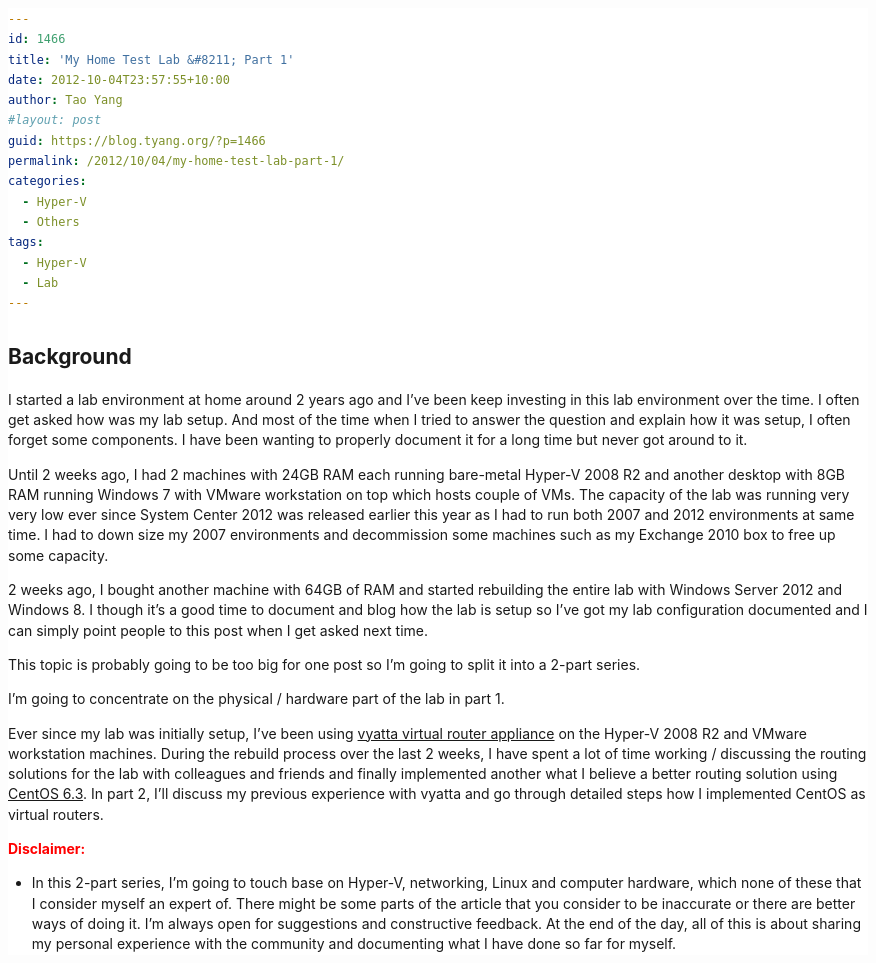 ```yaml
---
id: 1466
title: 'My Home Test Lab &#8211; Part 1'
date: 2012-10-04T23:57:55+10:00
author: Tao Yang
#layout: post
guid: https://blog.tyang.org/?p=1466
permalink: /2012/10/04/my-home-test-lab-part-1/
categories:
  - Hyper-V
  - Others
tags:
  - Hyper-V
  - Lab
---
```

## Background

I started a lab environment at home around 2 years ago and I’ve been keep investing in this lab environment over the time. I often get asked how was my lab setup. And most of the time when I tried to answer the question and explain how it was setup, I often forget some components. I have been wanting to properly document it for a long time but never got around to it.

Until 2 weeks ago, I had 2 machines with 24GB RAM each running bare-metal Hyper-V 2008 R2 and another desktop with 8GB RAM running Windows 7 with VMware workstation on top which hosts couple of VMs. The capacity of the lab was running very very low ever since System Center 2012 was released earlier this year as I had to run both 2007 and 2012 environments at same time. I had to down size my 2007 environments and decommission some machines such as my Exchange 2010 box to free up some capacity.

2 weeks ago, I bought another machine with 64GB of RAM and started rebuilding the entire lab with Windows Server 2012 and Windows 8. I though it’s a good time to document and blog how the lab is setup so I’ve got my lab configuration documented and I can simply point people to this post when I get asked next time.

This topic is probably going to be too big for one post so I’m going to split it into a 2-part series.

I’m going to concentrate on the physical / hardware part of the lab in part 1.

Ever since my lab was initially setup, I’ve been using <a href="http://www.vyatta.org/">vyatta virtual router appliance</a> on the Hyper-V 2008 R2 and VMware workstation machines. During the rebuild process over the last 2 weeks, I have spent a lot of time working / discussing the routing solutions for the lab with colleagues and friends and finally implemented another what I believe a better routing solution using <a href="https://www.centos.org/">CentOS 6.3</a>. In part 2, I’ll discuss my previous experience with vyatta and go through detailed steps how I implemented CentOS as virtual routers.

**<span style="color: #ff0000;">Disclaimer:</span>**

* In this 2-part series, I’m going to touch base on Hyper-V, networking, Linux and computer hardware, which none of these that I consider myself an expert of. There might be some parts of the article that you consider to be inaccurate or there are better ways of doing it. I’m always open for suggestions and constructive feedback. At the end of the day, all of this is about sharing my personal experience with the community and documenting what I have done so far for myself.
